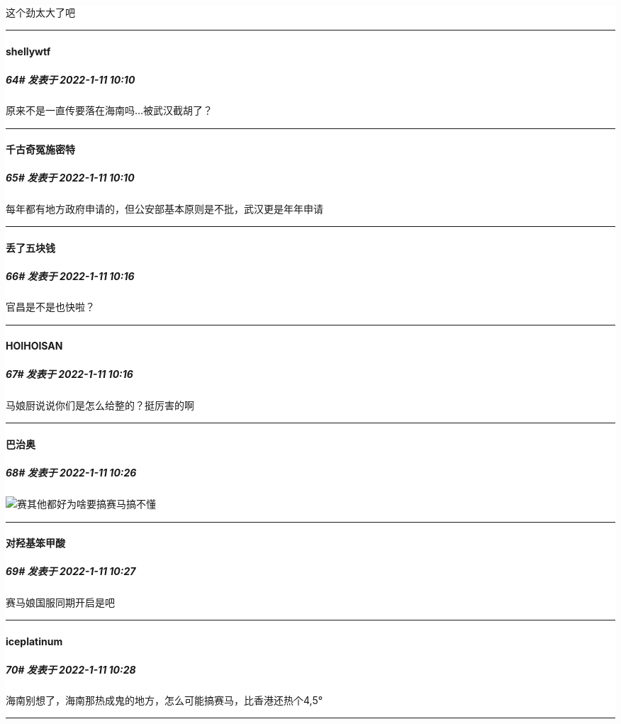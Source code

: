 这个劲太大了吧

*****

####  shellywtf  
##### 64#       发表于 2022-1-11 10:10

原来不是一直传要落在海南吗…被武汉截胡了？

*****

####  千古奇冤施密特  
##### 65#       发表于 2022-1-11 10:10

每年都有地方政府申请的，但公安部基本原则是不批，武汉更是年年申请

*****

####  丢了五块钱  
##### 66#       发表于 2022-1-11 10:16

官昌是不是也快啦？

*****

####  HOIHOISAN  
##### 67#       发表于 2022-1-11 10:16

马娘厨说说你们是怎么给整的？挺厉害的啊



*****

####  巴治奥  
##### 68#       发表于 2022-1-11 10:26

<img src="https://static.saraba1st.com/image/smiley/face2017/001.png" referrerpolicy="no-referrer">赛其他都好为啥要搞赛马搞不懂

*****

####  对羟基笨甲酸  
##### 69#       发表于 2022-1-11 10:27

赛马娘国服同期开启是吧

*****

####  iceplatinum  
##### 70#       发表于 2022-1-11 10:28

海南别想了，海南那热成鬼的地方，怎么可能搞赛马，比香港还热个4,5°

*****
